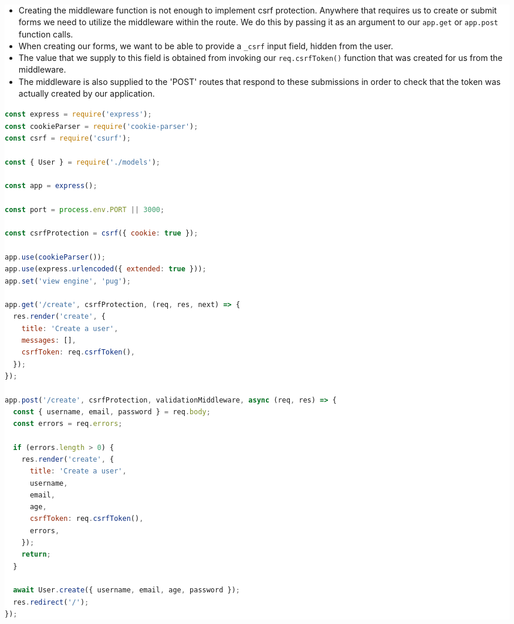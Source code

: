 - Creating the middleware function is not enough to implement csrf protection. Anywhere that requires us to create or submit forms we need to utilize the middleware within the route. We do this by passing it as an argument to our `app.get` or `app.post` function calls.
- When creating our forms, we want to be able to provide a `_csrf` input field, hidden from the user.
- The value that we supply to this field is obtained from invoking our `req.csrfToken()` function that was created for us from the middleware.
- The middleware is also supplied to the 'POST' routes that respond to these submissions in order to check that the token was actually created by our application.

```js
const express = require('express');
const cookieParser = require('cookie-parser');
const csrf = require('csurf');

const { User } = require('./models');

const app = express();

const port = process.env.PORT || 3000;

const csrfProtection = csrf({ cookie: true });

app.use(cookieParser());
app.use(express.urlencoded({ extended: true }));
app.set('view engine', 'pug');

app.get('/create', csrfProtection, (req, res, next) => {
  res.render('create', {
    title: 'Create a user',
    messages: [],
    csrfToken: req.csrfToken(),
  });
});

app.post('/create', csrfProtection, validationMiddleware, async (req, res) => {
  const { username, email, password } = req.body;
  const errors = req.errors;

  if (errors.length > 0) {
    res.render('create', {
      title: 'Create a user',
      username,
      email,
      age,
      csrfToken: req.csrfToken(),
      errors,
    });
    return;
  }

  await User.create({ username, email, age, password });
  res.redirect('/');
});
```
